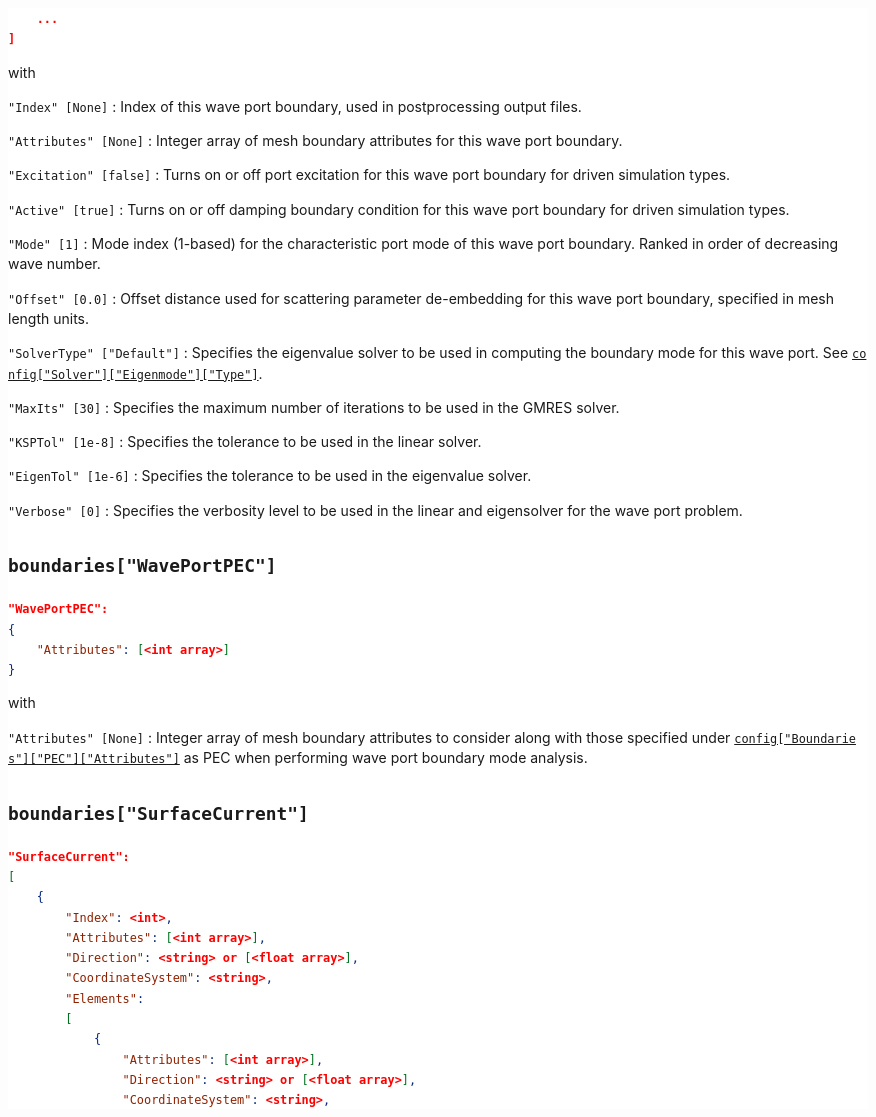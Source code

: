 ```json
    ...
]
```

with

`"Index" [None]` :  Index of this wave port boundary, used in postprocessing output files.

`"Attributes" [None]` :  Integer array of mesh boundary attributes for this wave port
boundary.

`"Excitation" [false]` :  Turns on or off port excitation for this wave port boundary for
driven simulation types.

`"Active" [true]` :  Turns on or off damping boundary condition for this wave port boundary
for driven simulation types.

`"Mode" [1]` :  Mode index (1-based) for the characteristic port mode of this wave port
boundary. Ranked in order of decreasing wave number.

`"Offset" [0.0]` :  Offset distance used for scattering parameter de-embedding for this wave
port boundary, specified in mesh length units.

`"SolverType" ["Default"]` :  Specifies the eigenvalue solver to be used in computing
the boundary mode for this wave port. See
[`config["Solver"]["Eigenmode"]["Type"]`](solver.md#solver%5B%22Eigenmode%22%5D).

`"MaxIts" [30]` :  Specifies the maximum number of iterations to be used in the GMRES
solver.

`"KSPTol" [1e-8]` :  Specifies the tolerance to be used in the linear solver.

`"EigenTol" [1e-6]` :  Specifies the tolerance to be used in the eigenvalue solver.

`"Verbose" [0]` :  Specifies the verbosity level to be used in the linear and eigensolver
for the wave port problem.

## `boundaries["WavePortPEC"]`

```json
"WavePortPEC":
{
    "Attributes": [<int array>]
}
```

with

`"Attributes" [None]` :  Integer array of mesh boundary attributes to consider along with
those specified under
[`config["Boundaries"]["PEC"]["Attributes"]`](#boundaries%5B%22PEC%22%5D) as PEC when
performing wave port boundary mode analysis.

## `boundaries["SurfaceCurrent"]`

```json
"SurfaceCurrent":
[
    {
        "Index": <int>,
        "Attributes": [<int array>],
        "Direction": <string> or [<float array>],
        "CoordinateSystem": <string>,
        "Elements":
        [
            {
                "Attributes": [<int array>],
                "Direction": <string> or [<float array>],
                "CoordinateSystem": <string>,
```